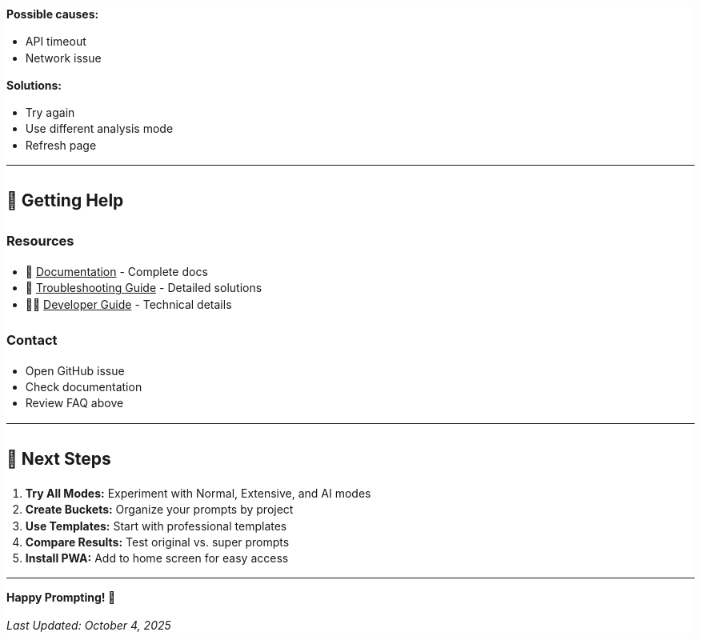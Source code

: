**Possible causes:**
- API timeout
- Network issue

**Solutions:**
- Try again
- Use different analysis mode
- Refresh page

---

## 💬 Getting Help

### Resources

- 📖 [Documentation](../README.md) - Complete docs
- 🐛 [Troubleshooting Guide](./TROUBLESHOOTING.md) - Detailed solutions
- 👨‍💻 [Developer Guide](./DEVELOPER_GUIDE.md) - Technical details

### Contact

- Open GitHub issue
- Check documentation
- Review FAQ above

---

## 🎯 Next Steps

1. **Try All Modes:** Experiment with Normal, Extensive, and AI modes
2. **Create Buckets:** Organize your prompts by project
3. **Use Templates:** Start with professional templates
4. **Compare Results:** Test original vs. super prompts
5. **Install PWA:** Add to home screen for easy access

---

**Happy Prompting! 🚀**

*Last Updated: October 4, 2025*

